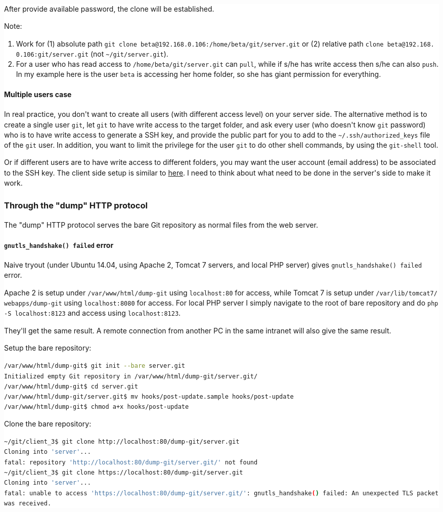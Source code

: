 After provide available password, the clone will be established.

Note:

1. Work for (1) absolute path `git clone beta@192.168.0.106:/home/beta/git/server.git` or (2) relative path `clone beta@192.168.0.106:git/server.git` (not `~/git/server.git`).
2. For a user who has read access to `/home/beta/git/server.git` can `pull`, while if s/he has write access then s/he can also `push`. In my example here is the user `beta` is accessing her home folder, so she has giant permission for everything.

#### Multiple users case

In real practice, you don't want to create all users (with different access level) on your server side. The alternative method is to create a single user `git`, let `git` to have write access to the target folder, and ask every user (who doesn't know `git` password) who is to have write access to generate a SSH key, and provide the public part for you to add to the `~/.ssh/authorized_keys` file of the `git` user. In addition, you want to limit the privilege for the user `git` to do other shell commands, by using the `git-shell` tool.

Or if different users are to have write access to different folders, you may want the user account (email address) to be associated to the SSH key. The client side setup is similar to [here](https://help.github.com/articles/connecting-to-github-with-ssh/). I need to think about what need to be done in the server's side to make it work.

### Through the "dump" HTTP protocol

The "dump" HTTP protocol serves the bare Git repository as normal files from the web server.

#### `gnutls_handshake() failed` error

Naive tryout (under Ubuntu 14.04, using Apache 2, Tomcat 7 servers, and local PHP server) gives `gnutls_handshake() failed` error.

Apache 2 is setup under `/var/www/html/dump-git` using `localhost:80` for access, while Tomcat 7 is setup under `/var/lib/tomcat7/webapps/dump-git` using `localhost:8080` for access. For local PHP server I simply navigate to the root of bare repository and do `php -S localhost:8123` and access using `localhost:8123`.

They'll get the same result. A remote connection from another PC in the same intranet will also give the same result.

Setup the bare repository:

```bash
/var/www/html/dump-git$ git init --bare server.git
Initialized empty Git repository in /var/www/html/dump-git/server.git/
/var/www/html/dump-git$ cd server.git
/var/www/html/dump-git/server.git$ mv hooks/post-update.sample hooks/post-update
/var/www/html/dump-git$ chmod a+x hooks/post-update
```

Clone the bare repository:

```bash
~/git/client_3$ git clone http://localhost:80/dump-git/server.git
Cloning into 'server'...
fatal: repository 'http://localhost:80/dump-git/server.git/' not found
~/git/client_3$ git clone https://localhost:80/dump-git/server.git
Cloning into 'server'...
fatal: unable to access 'https://localhost:80/dump-git/server.git/': gnutls_handshake() failed: An unexpected TLS packet was received.
```

